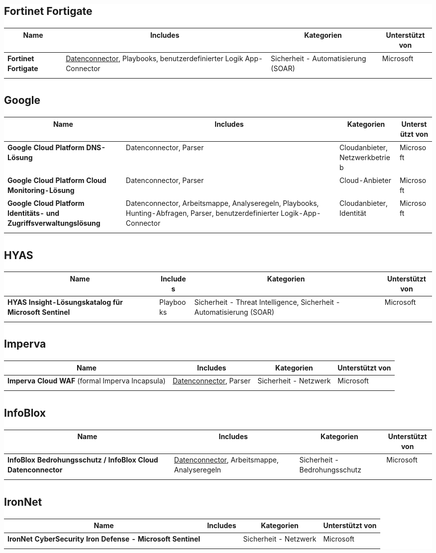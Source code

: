 ## <a name="fortinet-fortigate"></a>Fortinet Fortigate

|Name    |Includes  |Kategorien |Unterstützt von  |
|---------|---------|---------|---------|
|**Fortinet Fortigate** |[Datenconnector](data-connectors-reference.md#fortinet), Playbooks, benutzerdefinierter Logik App-Connector|Sicherheit - Automatisierung (SOAR) | Microsoft|
| | | |


## <a name="google"></a>Google

|Name    |Includes  |Kategorien |Unterstützt von  |
|---------|---------|---------|---------|
|**Google Cloud Platform DNS-Lösung** |Datenconnector, Parser |Cloudanbieter, Netzwerkbetrieb |Microsoft |
|**Google Cloud Platform Cloud Monitoring-Lösung**|Datenconnector, Parser |Cloud-Anbieter | Microsoft|
|**Google Cloud Platform Identitäts- und Zugriffsverwaltungslösung**|Datenconnector, Arbeitsmappe, Analyseregeln, Playbooks, Hunting-Abfragen, Parser, benutzerdefinierter Logik-App-Connector|Cloudanbieter, Identität |Microsoft |
| | | | |


## <a name="hyas"></a>HYAS

|Name    |Includes  |Kategorien |Unterstützt von  |
|---------|---------|---------|---------|
|**HYAS Insight-Lösungskatalog für Microsoft Sentinel**| Playbooks| Sicherheit - Threat Intelligence, Sicherheit - Automatisierung (SOAR) |Microsoft |
| | | | |

## <a name="imperva"></a>Imperva

|Name    |Includes  |Kategorien |Unterstützt von  |
|---------|---------|---------|---------|
|**Imperva Cloud WAF** (formal Imperva Incapsula)| [Datenconnector](data-connectors-reference.md#imperva-waf-gateway-preview), Parser| Sicherheit - Netzwerk | Microsoft|
| | | | |

## <a name="infoblox"></a>InfoBlox

|Name    |Includes  |Kategorien |Unterstützt von  |
|---------|---------|---------|---------|
|**InfoBlox Bedrohungsschutz / InfoBlox Cloud Datenconnector**| [Datenconnector](data-connectors-reference.md#infoblox-network-identity-operating-system-nios-preview), Arbeitsmappe, Analyseregeln| Sicherheit - Bedrohungsschutz | Microsoft|
| | | | |


## <a name="ironnet"></a>IronNet

|Name    |Includes  |Kategorien |Unterstützt von  |
|---------|---------|---------|---------|
|**IronNet CyberSecurity Iron Defense - Microsoft Sentinel** | |Sicherheit - Netzwerk |Microsoft |
| | | |
